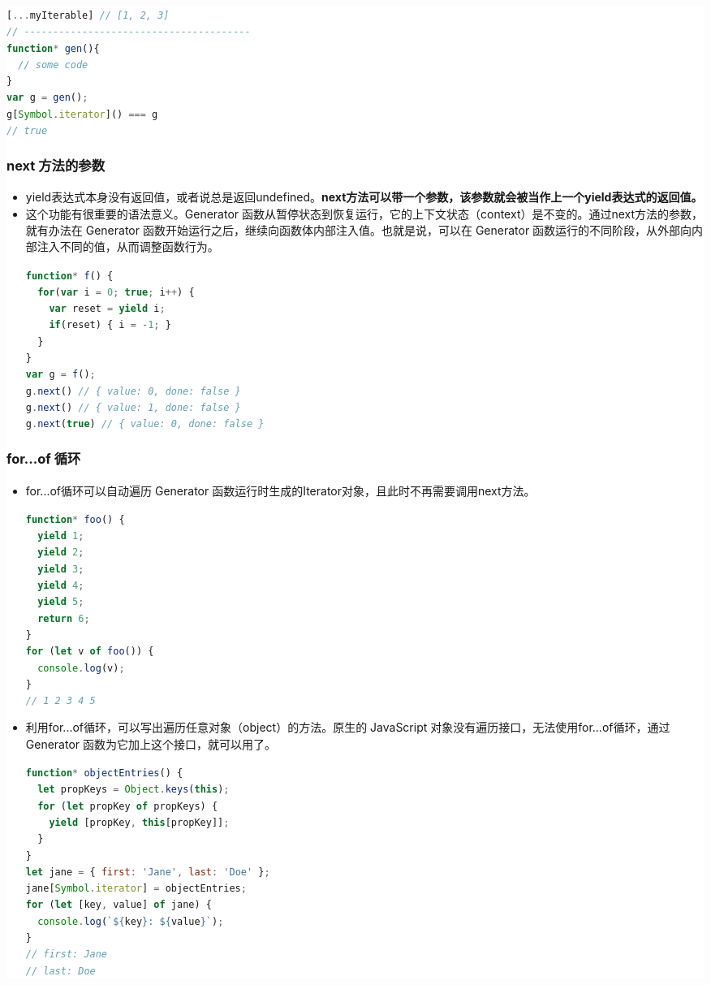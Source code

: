   ```js
  [...myIterable] // [1, 2, 3]
  // --------------------------------------- 
  function* gen(){
    // some code
  }
  var g = gen();
  g[Symbol.iterator]() === g
  // true
  ```
### next 方法的参数
- yield表达式本身没有返回值，或者说总是返回undefined。**next方法可以带一个参数，该参数就会被当作上一个yield表达式的返回值。**
- 这个功能有很重要的语法意义。Generator 函数从暂停状态到恢复运行，它的上下文状态（context）是不变的。通过next方法的参数，就有办法在 Generator 函数开始运行之后，继续向函数体内部注入值。也就是说，可以在 Generator 函数运行的不同阶段，从外部向内部注入不同的值，从而调整函数行为。
  ```js
  function* f() {
    for(var i = 0; true; i++) {
      var reset = yield i;
      if(reset) { i = -1; }
    }
  }
  var g = f();
  g.next() // { value: 0, done: false }
  g.next() // { value: 1, done: false }
  g.next(true) // { value: 0, done: false }
  ```

### for...of 循环
- for...of循环可以自动遍历 Generator 函数运行时生成的Iterator对象，且此时不再需要调用next方法。
  ```js
  function* foo() {
    yield 1;
    yield 2;
    yield 3;
    yield 4;
    yield 5;
    return 6;
  }
  for (let v of foo()) {
    console.log(v);
  }
  // 1 2 3 4 5
  ```
- 利用for...of循环，可以写出遍历任意对象（object）的方法。原生的 JavaScript 对象没有遍历接口，无法使用for...of循环，通过 Generator 函数为它加上这个接口，就可以用了。
  ```js
  function* objectEntries() {
    let propKeys = Object.keys(this);
    for (let propKey of propKeys) {
      yield [propKey, this[propKey]];
    }
  }
  let jane = { first: 'Jane', last: 'Doe' };
  jane[Symbol.iterator] = objectEntries;
  for (let [key, value] of jane) {
    console.log(`${key}: ${value}`);
  }
  // first: Jane
  // last: Doe
  ```
